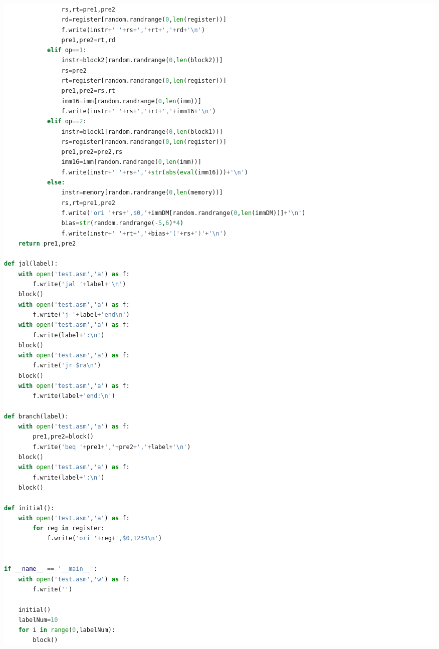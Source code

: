 ````python
                rs,rt=pre1,pre2
                rd=register[random.randrange(0,len(register))]
                f.write(instr+' '+rs+','+rt+','+rd+'\n')
                pre1,pre2=rt,rd
            elif op==1:
                instr=block2[random.randrange(0,len(block2))]
                rs=pre2
                rt=register[random.randrange(0,len(register))]
                pre1,pre2=rs,rt
                imm16=imm[random.randrange(0,len(imm))]
                f.write(instr+' '+rs+','+rt+','+imm16+'\n')
            elif op==2:
                instr=block1[random.randrange(0,len(block1))]
                rs=register[random.randrange(0,len(register))]
                pre1,pre2=pre2,rs 
                imm16=imm[random.randrange(0,len(imm))]
                f.write(instr+' '+rs+','+str(abs(eval(imm16)))+'\n')
            else:
                instr=memory[random.randrange(0,len(memory))]
                rs,rt=pre1,pre2
                f.write('ori '+rs+',$0,'+immDM[random.randrange(0,len(immDM))]+'\n')
                bias=str(random.randrange(-5,6)*4)
                f.write(instr+' '+rt+','+bias+'('+rs+')'+'\n')
    return pre1,pre2

def jal(label):
    with open('test.asm','a') as f:
        f.write('jal '+label+'\n')
    block()
    with open('test.asm','a') as f:
        f.write('j '+label+'end\n')
    with open('test.asm','a') as f: 
        f.write(label+':\n')
    block()
    with open('test.asm','a') as f:
        f.write('jr $ra\n')
    block()
    with open('test.asm','a') as f:
        f.write(label+'end:\n')

def branch(label):
    with open('test.asm','a') as f:
        pre1,pre2=block()
        f.write('beq '+pre1+','+pre2+','+label+'\n')
    block()
    with open('test.asm','a') as f: 
        f.write(label+':\n')
    block()

def initial():
    with open('test.asm','a') as f: 
        for reg in register:
            f.write('ori '+reg+',$0,1234\n')


if __name__ == '__main__':
    with open('test.asm','w') as f:
        f.write('')

    initial()
    labelNum=10
    for i in range(0,labelNum):
        block()
````